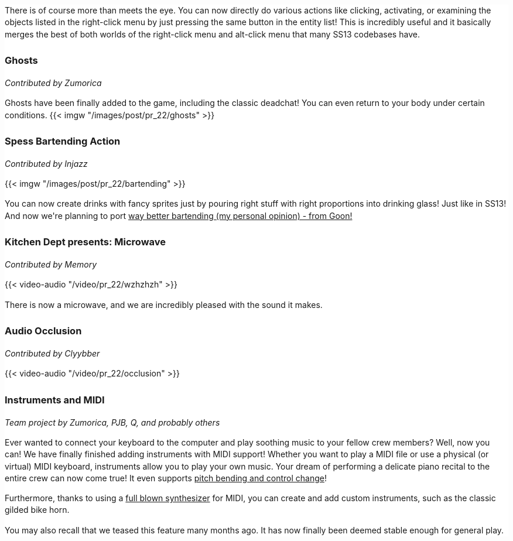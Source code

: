 There is of course more than meets the eye. You can now directly do various actions like clicking, activating, or examining the objects listed in the right-click menu by just pressing the same button in the entity list! This is incredibly useful and it basically merges the best of both worlds of the right-click menu and alt-click menu that many SS13 codebases have.

### Ghosts
*Contributed by Zumorica*

Ghosts have been finally added to the game, including the classic deadchat! You can even return to your body under certain conditions.
{{< imgw "/images/post/pr_22/ghosts" >}}

### Spess Bartending Action
*Contributed by Injazz*

{{< imgw "/images/post/pr_22/bartending" >}}

You can now create drinks with fancy sprites just by pouring right stuff with right proportions into drinking glass! Just like in SS13!
And now we're planning to port [way better bartending (my personal opinion) - from Goon!](https://hackmd.io/JnFmrcYfS7G_NYEq3yH3Zg)

### Kitchen Dept presents: Microwave
*Contributed by Memory*

{{< video-audio "/video/pr_22/wzhzhzh" >}}

There is now a microwave, and we are incredibly pleased with the sound it makes.

### Audio Occlusion
*Contributed by Clyybber*

{{< video-audio "/video/pr_22/occlusion" >}}

### Instruments and MIDI
*Team project by Zumorica, PJB, Q, and probably others*

Ever wanted to connect your keyboard to the computer and play soothing music to your fellow crew members? Well, now you can! We have finally finished adding instruments with MIDI support! Whether you want to play a MIDI file or use a physical (or virtual) MIDI keyboard, instruments allow you to play your own music. Your dream of performing a delicate piano recital to the entire crew can now come true! It even supports [pitch bending and control change](https://streamable.com/jytwd8)!

<iframe width="660" height="315" src="https://www.youtube.com/embed/_Tocsb8N8eA" frameborder="0" allow="accelerometer; autoplay; encrypted-media; gyroscope; picture-in-picture" allowfullscreen></iframe>

Furthermore, thanks to using a [full blown synthesizer](http://www.fluidsynth.org/) for MIDI, you can create and add custom instruments, such as the classic gilded bike horn.

<iframe width="660" height="315" src="https://www.youtube.com/embed/2zwbZ3lcAZ0" frameborder="0" allow="accelerometer; autoplay; encrypted-media; gyroscope; picture-in-picture" allowfullscreen></iframe>

You may also recall that we teased this feature many months ago. It has now finally been deemed stable enough for general play.
